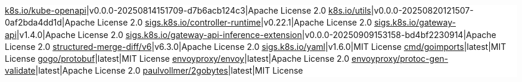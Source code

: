 [k8s.io/kube-openapi](https://k8s.io/kube-openapi)|v0.0.0-20250814151709-d7b6acb124c3|Apache License 2.0
[k8s.io/utils](https://k8s.io/utils)|v0.0.0-20250820121507-0af2bda4dd1d|Apache License 2.0
[sigs.k8s.io/controller-runtime](https://sigs.k8s.io/controller-runtime)|v0.22.1|Apache License 2.0
[sigs.k8s.io/gateway-api](https://sigs.k8s.io/gateway-api)|v1.4.0|Apache License 2.0
[sigs.k8s.io/gateway-api-inference-extension](https://sigs.k8s.io/gateway-api-inference-extension)|v0.0.0-20250909153158-bd4bf2230914|Apache License 2.0
[structured-merge-diff/v6](https://sigs.k8s.io/structured-merge-diff/v6)|v6.3.0|Apache License 2.0
[sigs.k8s.io/yaml](https://sigs.k8s.io/yaml)|v1.6.0|MIT License
[cmd/goimports](https://golang.org/x/tools/cmd/goimports)|latest|MIT License
[gogo/protobuf](https://github.com/gogo/protobuf)|latest|MIT License
[envoyproxy/envoy](https://github.com/envoyproxy/envoy)|latest|Apache License 2.0
[envoyproxy/protoc-gen-validate](https://github.com/envoyproxy/protoc-gen-validate)|latest|Apache License 2.0
[paulvollmer/2gobytes](https://github.com/paulvollmer/2gobytes)|latest|MIT License
